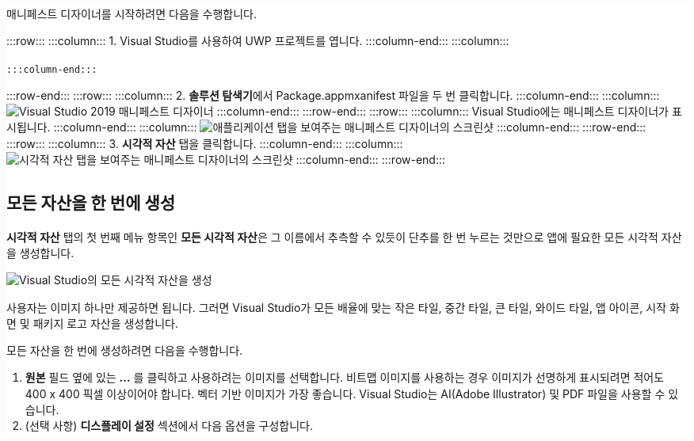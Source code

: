 매니페스트 디자이너를 시작하려면 다음을 수행합니다.



:::row:::
    :::column:::
        1. Visual Studio를 사용하여 UWP 프로젝트를 엽니다.
    :::column-end:::
    :::column:::
        
    :::column-end:::
:::row-end:::
:::row:::
    :::column:::
        2. **솔루션 탐색기**에서 Package.appmxanifest 파일을 두 번 클릭합니다.
    :::column-end:::
    :::column:::
        ![Visual Studio 2019 매니페스트 디자이너](images/icons/vs-solution-explorer.png)
    :::column-end:::
:::row-end:::
:::row:::
    :::column:::
            Visual Studio에는 매니페스트 디자이너가 표시됩니다.
    :::column-end:::
    :::column:::
            ![애플리케이션 탭을 보여주는 매니페스트 디자이너의 스크린샷](images/icons/vs-manfiest-designer.png)
    :::column-end:::
:::row-end:::    
:::row:::
    :::column:::
        3. **시각적 자산** 탭을 클릭합니다.
    :::column-end:::
    :::column:::
        ![시각적 자산 탭을 보여주는 매니페스트 디자이너의 스크린샷](images/icons/vs-manfiest-designer-visual-assets.png)
    :::column-end:::
:::row-end:::        

## <a name="generating-all-assets-at-once"></a>모든 자산을 한 번에 생성

**시각적 자산** 탭의 첫 번째 메뉴 항목인 **모든 시각적 자산**은 그 이름에서 추측할 수 있듯이 단추를 한 번 누르는 것만으로 앱에 필요한 모든 시각적 자산을 생성합니다.

![Visual Studio의 모든 시각적 자산을 생성](images/app-icons/all-visual-assets.png)

사용자는 이미지 하나만 제공하면 됩니다. 그러면 Visual Studio가 모든 배율에 맞는 작은 타일, 중간 타일, 큰 타일, 와이드 타일, 앱 아이콘, 시작 화면 및 패키지 로고 자산을 생성합니다.

모든 자산을 한 번에 생성하려면 다음을 수행합니다.
1. **원본** 필드 옆에 있는 **...** 를 클릭하고 사용하려는 이미지를 선택합니다. 비트맵 이미지를 사용하는 경우 이미지가 선명하게 표시되려면 적어도 400 x 400 픽셀 이상이어야 합니다. 벡터 기반 이미지가 가장 좋습니다. Visual Studio는 AI(Adobe Illustrator) 및 PDF 파일을 사용할 수 있습니다. 
2. (선택 사항) **디스플레이 설정** 섹션에서 다음 옵션을 구성합니다.
